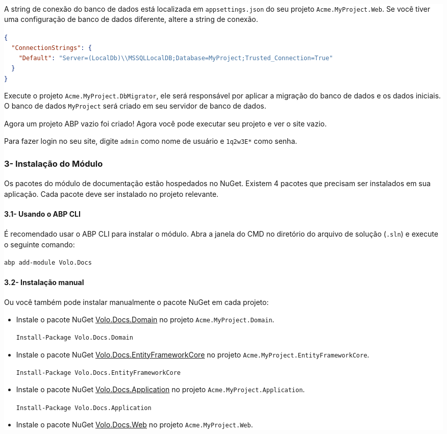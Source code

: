 A string de conexão do banco de dados está localizada em `appsettings.json` do seu projeto `Acme.MyProject.Web`. Se você tiver uma configuração de banco de dados diferente, altere a string de conexão.

```json
{
  "ConnectionStrings": {
    "Default": "Server=(LocalDb)\\MSSQLLocalDB;Database=MyProject;Trusted_Connection=True"
  }
}
```

Execute o projeto `Acme.MyProject.DbMigrator`, ele será responsável por aplicar a migração do banco de dados e os dados iniciais. O banco de dados `MyProject` será criado em seu servidor de banco de dados.

Agora um projeto ABP vazio foi criado! Agora você pode executar seu projeto e ver o site vazio.

Para fazer login no seu site, digite `admin` como nome de usuário e `1q2w3E*` como senha.

### 3- Instalação do Módulo

Os pacotes do módulo de documentação estão hospedados no NuGet. Existem 4 pacotes que precisam ser instalados em sua aplicação. Cada pacote deve ser instalado no projeto relevante.

#### 3.1- Usando o ABP CLI

É recomendado usar o ABP CLI para instalar o módulo. Abra a janela do CMD no diretório do arquivo de solução (`.sln`) e execute o seguinte comando:

```bash
abp add-module Volo.Docs
```

#### 3.2- Instalação manual

Ou você também pode instalar manualmente o pacote NuGet em cada projeto:

* Instale o pacote NuGet [Volo.Docs.Domain](https://www.nuget.org/packages/Volo.Docs.Domain/) no projeto `Acme.MyProject.Domain`.

  ```bash
  Install-Package Volo.Docs.Domain
  ```

* Instale o pacote NuGet [Volo.Docs.EntityFrameworkCore](https://www.nuget.org/packages/Volo.Docs.EntityFrameworkCore/) no projeto `Acme.MyProject.EntityFrameworkCore`.

  ```bash
  Install-Package Volo.Docs.EntityFrameworkCore
  ```

* Instale o pacote NuGet [Volo.Docs.Application](https://www.nuget.org/packages/Volo.Docs.Application/) no projeto `Acme.MyProject.Application`.

  ```bash
  Install-Package Volo.Docs.Application
  ```

* Instale o pacote NuGet [Volo.Docs.Web](https://www.nuget.org/packages/Volo.Docs.Domain/) no projeto `Acme.MyProject.Web`.
